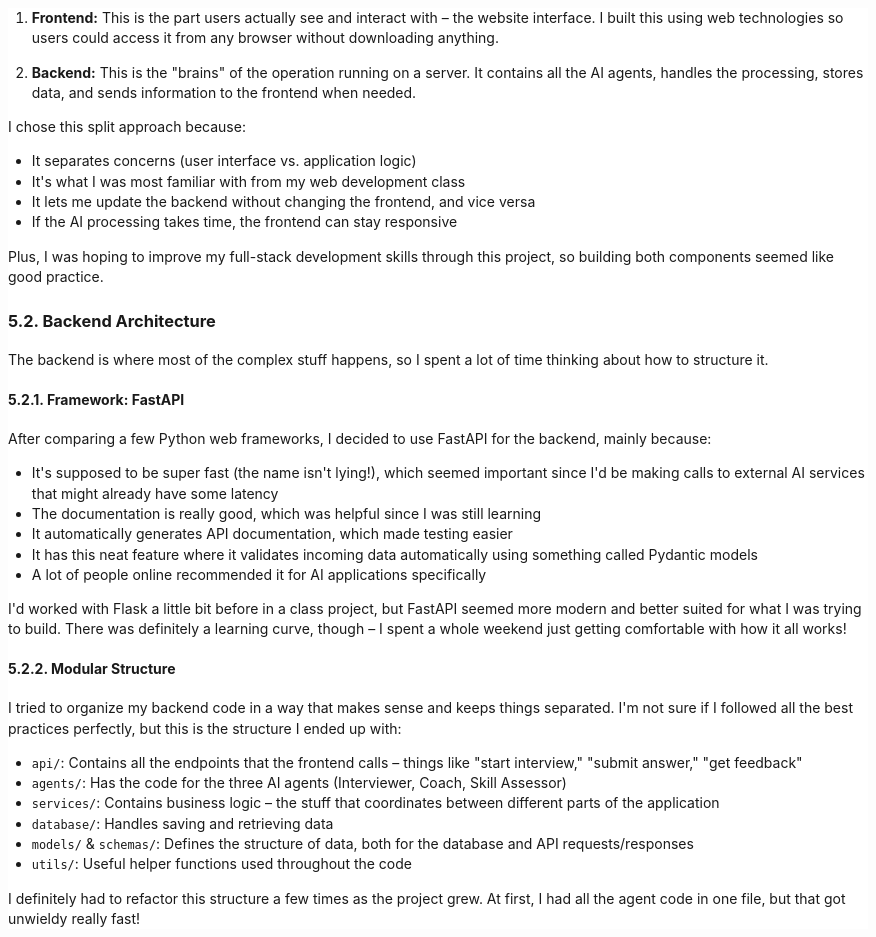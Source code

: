 1.  **Frontend:** This is the part users actually see and interact with – the website interface. I built this using web technologies so users could access it from any browser without downloading anything.

2.  **Backend:** This is the "brains" of the operation running on a server. It contains all the AI agents, handles the processing, stores data, and sends information to the frontend when needed.

I chose this split approach because:
- It separates concerns (user interface vs. application logic)
- It's what I was most familiar with from my web development class
- It lets me update the backend without changing the frontend, and vice versa
- If the AI processing takes time, the frontend can stay responsive

Plus, I was hoping to improve my full-stack development skills through this project, so building both components seemed like good practice.

### 5.2. Backend Architecture

The backend is where most of the complex stuff happens, so I spent a lot of time thinking about how to structure it.

#### 5.2.1. Framework: FastAPI

After comparing a few Python web frameworks, I decided to use FastAPI for the backend, mainly because:

*   It's supposed to be super fast (the name isn't lying!), which seemed important since I'd be making calls to external AI services that might already have some latency
*   The documentation is really good, which was helpful since I was still learning
*   It automatically generates API documentation, which made testing easier
*   It has this neat feature where it validates incoming data automatically using something called Pydantic models
*   A lot of people online recommended it for AI applications specifically

I'd worked with Flask a little bit before in a class project, but FastAPI seemed more modern and better suited for what I was trying to build. There was definitely a learning curve, though – I spent a whole weekend just getting comfortable with how it all works!

#### 5.2.2. Modular Structure

I tried to organize my backend code in a way that makes sense and keeps things separated. I'm not sure if I followed all the best practices perfectly, but this is the structure I ended up with:

*   `api/`: Contains all the endpoints that the frontend calls – things like "start interview," "submit answer," "get feedback"
*   `agents/`: Has the code for the three AI agents (Interviewer, Coach, Skill Assessor)
*   `services/`: Contains business logic – the stuff that coordinates between different parts of the application
*   `database/`: Handles saving and retrieving data
*   `models/` & `schemas/`: Defines the structure of data, both for the database and API requests/responses
*   `utils/`: Useful helper functions used throughout the code

I definitely had to refactor this structure a few times as the project grew. At first, I had all the agent code in one file, but that got unwieldy really fast!
